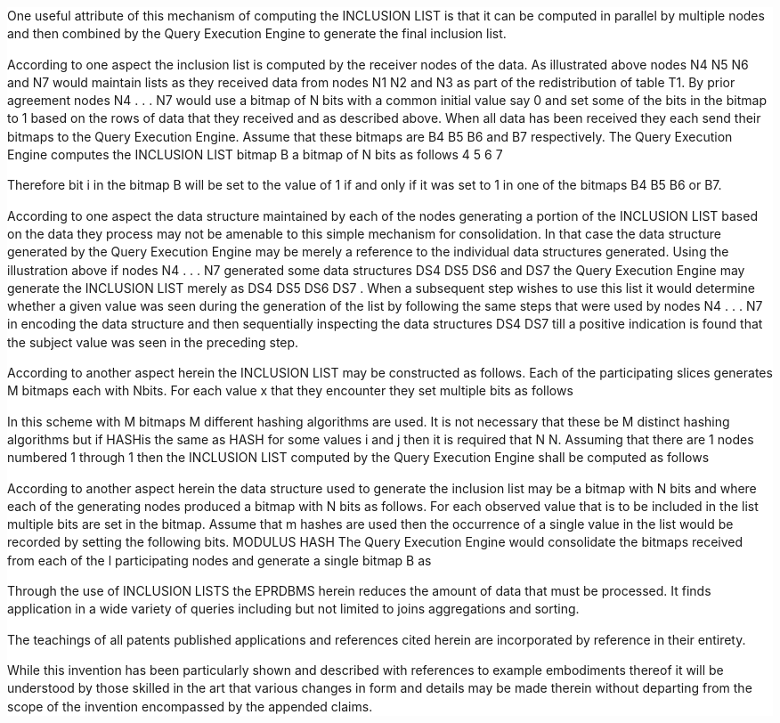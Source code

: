 One useful attribute of this mechanism of computing the INCLUSION LIST is that it can be computed in parallel by multiple nodes and then combined by the Query Execution Engine to generate the final inclusion list.

According to one aspect the inclusion list is computed by the receiver nodes of the data. As illustrated above nodes N4 N5 N6 and N7 would maintain lists as they received data from nodes N1 N2 and N3 as part of the redistribution of table T1. By prior agreement nodes N4 . . . N7 would use a bitmap of N bits with a common initial value say 0 and set some of the bits in the bitmap to 1 based on the rows of data that they received and as described above. When all data has been received they each send their bitmaps to the Query Execution Engine. Assume that these bitmaps are B4 B5 B6 and B7 respectively. The Query Execution Engine computes the INCLUSION LIST bitmap B a bitmap of N bits as follows 4 5 6 7

Therefore bit i in the bitmap B will be set to the value of 1 if and only if it was set to 1 in one of the bitmaps B4 B5 B6 or B7.

According to one aspect the data structure maintained by each of the nodes generating a portion of the INCLUSION LIST based on the data they process may not be amenable to this simple mechanism for consolidation. In that case the data structure generated by the Query Execution Engine may be merely a reference to the individual data structures generated. Using the illustration above if nodes N4 . . . N7 generated some data structures DS4 DS5 DS6 and DS7 the Query Execution Engine may generate the INCLUSION LIST merely as DS4 DS5 DS6 DS7 . When a subsequent step wishes to use this list it would determine whether a given value was seen during the generation of the list by following the same steps that were used by nodes N4 . . . N7 in encoding the data structure and then sequentially inspecting the data structures DS4 DS7 till a positive indication is found that the subject value was seen in the preceding step.

According to another aspect herein the INCLUSION LIST may be constructed as follows. Each of the participating slices generates M bitmaps each with Nbits. For each value x that they encounter they set multiple bits as follows 

In this scheme with M bitmaps M different hashing algorithms are used. It is not necessary that these be M distinct hashing algorithms but if HASHis the same as HASH for some values i and j then it is required that N N. Assuming that there are 1 nodes numbered 1 through 1 then the INCLUSION LIST computed by the Query Execution Engine shall be computed as follows

According to another aspect herein the data structure used to generate the inclusion list may be a bitmap with N bits and where each of the generating nodes produced a bitmap with N bits as follows. For each observed value that is to be included in the list multiple bits are set in the bitmap. Assume that m hashes are used then the occurrence of a single value in the list would be recorded by setting the following bits. MODULUS HASH The Query Execution Engine would consolidate the bitmaps received from each of the l participating nodes and generate a single bitmap B as

Through the use of INCLUSION LISTS the EPRDBMS herein reduces the amount of data that must be processed. It finds application in a wide variety of queries including but not limited to joins aggregations and sorting.

The teachings of all patents published applications and references cited herein are incorporated by reference in their entirety.

While this invention has been particularly shown and described with references to example embodiments thereof it will be understood by those skilled in the art that various changes in form and details may be made therein without departing from the scope of the invention encompassed by the appended claims.

